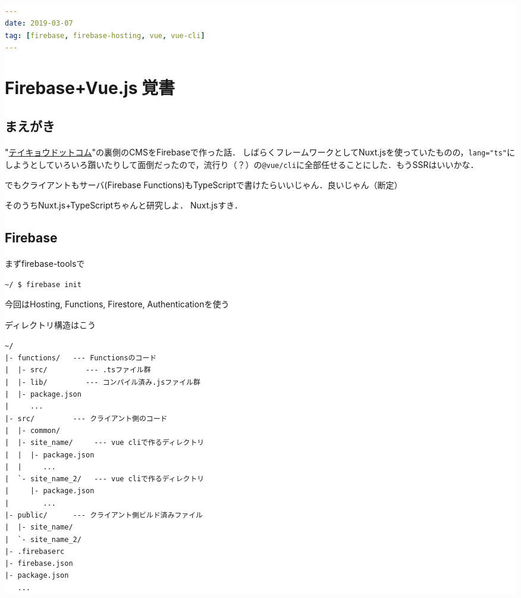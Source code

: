 ```yaml
---
date: 2019-03-07
tag: [firebase, firebase-hosting, vue, vue-cli]
---
```


# Firebase+Vue.js 覚書

## まえがき

"[テイキョウドットコム](https://teikyou.com)"の裏側のCMSをFirebaseで作った話．
しばらくフレームワークとしてNuxt.jsを使っていたものの，`lang="ts"`にしようとしていろいろ躓いたりして面倒だったので，流行り（？）の`@vue/cli`に全部任せることにした．もうSSRはいいかな．

でもクライアントもサーバ(Firebase Functions)もTypeScriptで書けたらいいじゃん．良いじゃん（断定）

そのうちNuxt.js+TypeScriptちゃんと研究しよ．
Nuxt.jsすき．


## Firebase

まずfirebase-toolsで

```console
~/ $ firebase init
```

今回はHosting, Functions, Firestore, Authenticationを使う

ディレクトリ構造はこう

```
~/
|- functions/   --- Functionsのコード
|  |- src/         --- .tsファイル群
|  |- lib/         --- コンパイル済み.jsファイル群
|  |- package.json
|     ...
|- src/         --- クライアント側のコード
|  |- common/
|  |- site_name/     --- vue cliで作るディレクトリ
|  |  |- package.json
|  |     ...
|  `- site_name_2/   --- vue cliで作るディレクトリ
|     |- package.json
|        ...
|- public/      --- クライアント側ビルド済みファイル
|  |- site_name/
|  `- site_name_2/
|- .firebaserc
|- firebase.json
|- package.json
   ...
```
